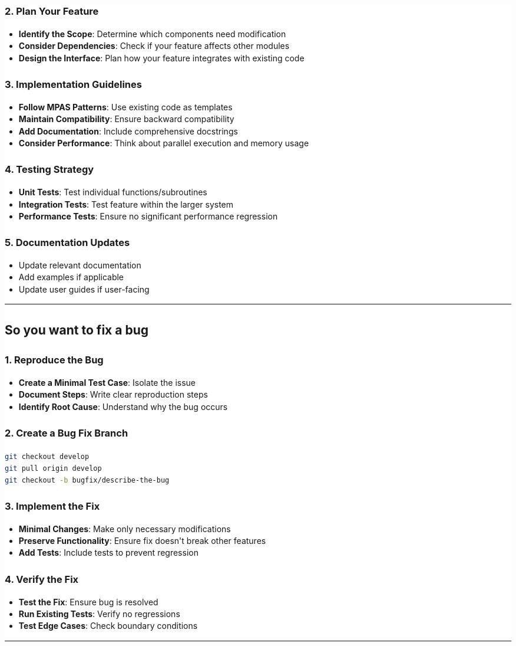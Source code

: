 ### 2. Plan Your Feature

- **Identify the Scope**: Determine which components need modification
- **Consider Dependencies**: Check if your feature affects other modules
- **Design the Interface**: Plan how your feature integrates with existing code

### 3. Implementation Guidelines

- **Follow MPAS Patterns**: Use existing code as templates
- **Maintain Compatibility**: Ensure backward compatibility
- **Add Documentation**: Include comprehensive docstrings
- **Consider Performance**: Think about parallel execution and memory usage

### 4. Testing Strategy

- **Unit Tests**: Test individual functions/subroutines
- **Integration Tests**: Test feature within the larger system
- **Performance Tests**: Ensure no significant performance regression

### 5. Documentation Updates

- Update relevant documentation
- Add examples if applicable
- Update user guides if user-facing

---

## So you want to fix a bug

### 1. Reproduce the Bug

- **Create a Minimal Test Case**: Isolate the issue
- **Document Steps**: Write clear reproduction steps
- **Identify Root Cause**: Understand why the bug occurs

### 2. Create a Bug Fix Branch

```bash
git checkout develop
git pull origin develop
git checkout -b bugfix/describe-the-bug
```

### 3. Implement the Fix

- **Minimal Changes**: Make only necessary modifications
- **Preserve Functionality**: Ensure fix doesn't break other features
- **Add Tests**: Include tests to prevent regression

### 4. Verify the Fix

- **Test the Fix**: Ensure bug is resolved
- **Run Existing Tests**: Verify no regressions
- **Test Edge Cases**: Check boundary conditions

---